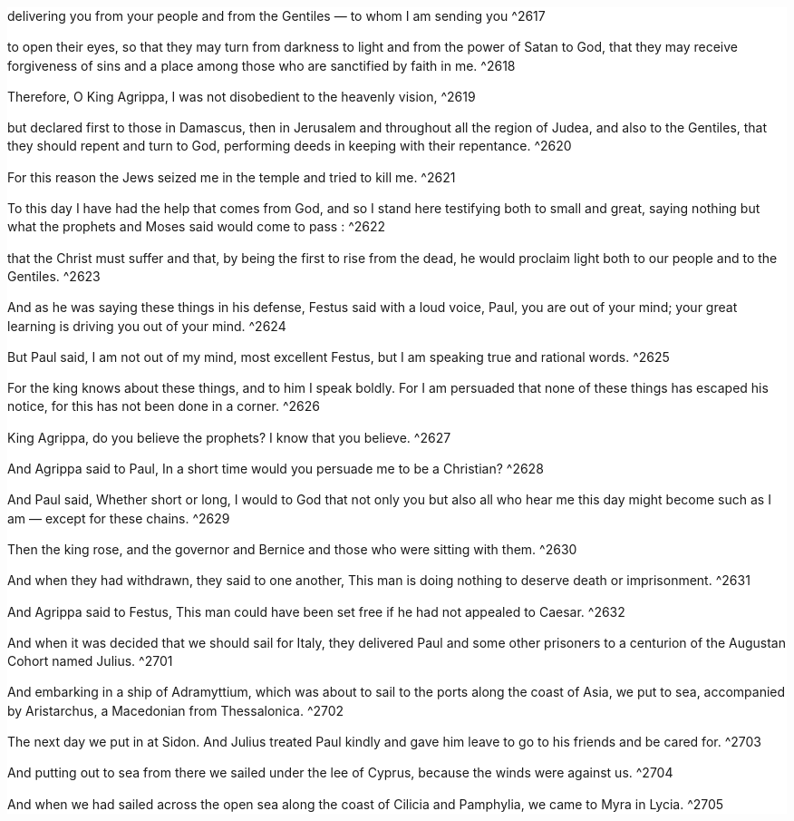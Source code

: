 delivering you from your people and from the Gentiles — to whom I am sending you ^2617

to open their eyes, so that they may turn from darkness to light and from the power of Satan to God, that they may receive forgiveness of sins and a place among those who are sanctified by faith in me. ^2618

Therefore, O King Agrippa, I was not disobedient to the heavenly vision, ^2619

but declared first to those in Damascus, then in Jerusalem and throughout all the region of Judea, and also to the Gentiles, that they should repent and turn to God, performing deeds in keeping with their repentance. ^2620

For this reason the Jews seized me in the temple and tried to kill me. ^2621

To this day I have had the help that comes from God, and so I stand here testifying both to small and great, saying nothing but what the prophets and Moses said would come to pass : ^2622

that the Christ must suffer and that, by being the first to rise from the dead, he would proclaim light both to our people and to the Gentiles. ^2623

And as he was saying these things in his defense, Festus said with a loud voice, Paul, you are out of your mind; your great learning is driving you out of your mind. ^2624

But Paul said, I am not out of my mind, most excellent Festus, but I am speaking true and rational words. ^2625

For the king knows about these things, and to him I speak boldly. For I am persuaded that none of these things has escaped his notice, for this has not been done in a corner. ^2626

King Agrippa, do you believe the prophets? I know that you believe. ^2627

And Agrippa said to Paul, In a short time would you persuade me to be a Christian? ^2628

And Paul said, Whether short or long, I would to God that not only you but also all who hear me this day might become such as I am — except for these chains. ^2629

Then the king rose, and the governor and Bernice and those who were sitting with them. ^2630

And when they had withdrawn, they said to one another, This man is doing nothing to deserve death or imprisonment. ^2631

And Agrippa said to Festus, This man could have been set free if he had not appealed to Caesar. ^2632



And when it was decided that we should sail for Italy, they delivered Paul and some other prisoners to a centurion of the Augustan Cohort named Julius. ^2701

And embarking in a ship of Adramyttium, which was about to sail to the ports along the coast of Asia, we put to sea, accompanied by Aristarchus, a Macedonian from Thessalonica. ^2702

The next day we put in at Sidon. And Julius treated Paul kindly and gave him leave to go to his friends and be cared for. ^2703

And putting out to sea from there we sailed under the lee of Cyprus, because the winds were against us. ^2704

And when we had sailed across the open sea along the coast of Cilicia and Pamphylia, we came to Myra in Lycia. ^2705

